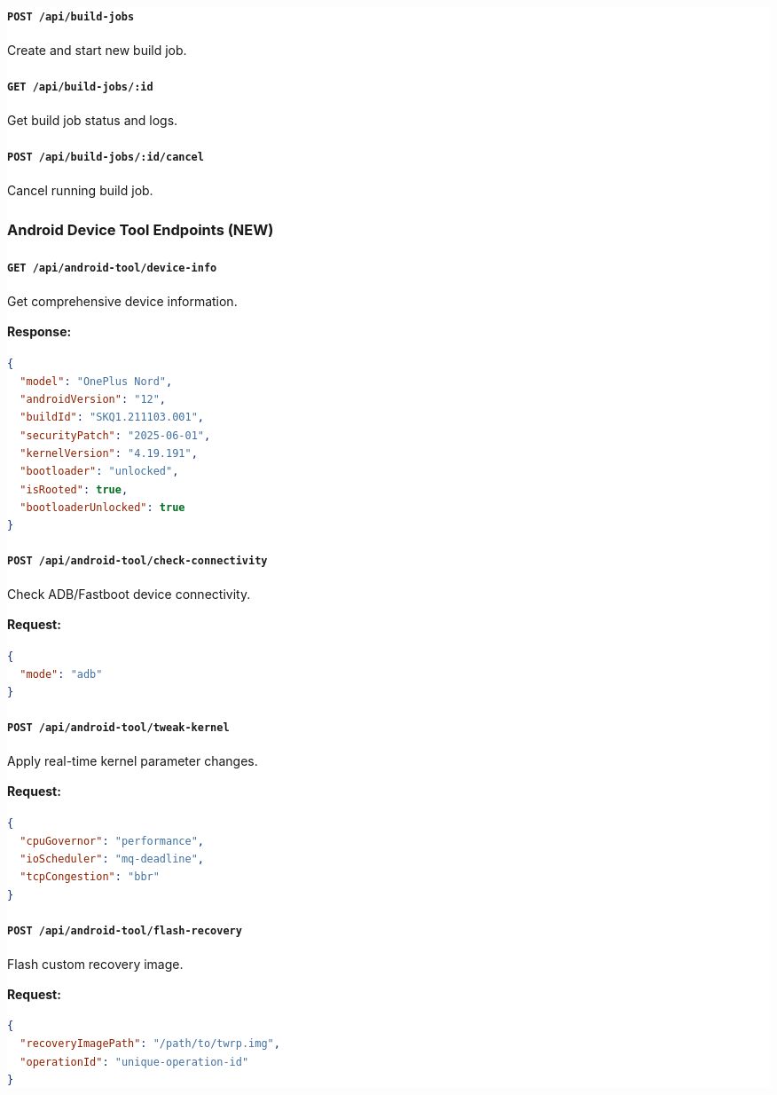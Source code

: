 #### `POST /api/build-jobs`
Create and start new build job.

#### `GET /api/build-jobs/:id`
Get build job status and logs.

#### `POST /api/build-jobs/:id/cancel`
Cancel running build job.

### Android Device Tool Endpoints (NEW)

#### `GET /api/android-tool/device-info`
Get comprehensive device information.

**Response:**
```json
{
  "model": "OnePlus Nord",
  "androidVersion": "12",
  "buildId": "SKQ1.211103.001",
  "securityPatch": "2025-06-01",
  "kernelVersion": "4.19.191",
  "bootloader": "unlocked",
  "isRooted": true,
  "bootloaderUnlocked": true
}
```

#### `POST /api/android-tool/check-connectivity`
Check ADB/Fastboot device connectivity.

**Request:**
```json
{
  "mode": "adb"
}
```

#### `POST /api/android-tool/tweak-kernel`
Apply real-time kernel parameter changes.

**Request:**
```json
{
  "cpuGovernor": "performance",
  "ioScheduler": "mq-deadline",
  "tcpCongestion": "bbr"
}
```

#### `POST /api/android-tool/flash-recovery`
Flash custom recovery image.

**Request:**
```json
{
  "recoveryImagePath": "/path/to/twrp.img",
  "operationId": "unique-operation-id"
}
```
